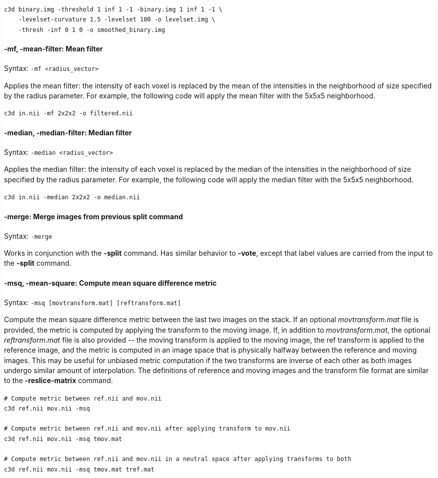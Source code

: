    c3d binary.img -threshold 1 inf 1 -1 -binary.img 1 inf 1 -1 \
        -levelset-curvature 1.5 -levelset 100 -o levelset.img \
        -thresh -inf 0 1 0 -o smoothed_binary.img

#### -mf, -mean-filter: Mean filter

Syntax: `-mf <radius_vector>`

Applies the mean filter: the intensity of each voxel is replaced by the mean of the intensities in the neighborhood of size specified by the radius parameter. For example, the following code will apply the mean filter with the 5x5x5 neighborhood. 

    c3d in.nii -mf 2x2x2 -o filtered.nii

#### -median, -median-filter: Median filter

Syntax: `-median <radius_vector>`

Applies the median filter: the intensity of each voxel is replaced by the median of the intensities in the neighborhood of size specified by the radius parameter. For example, the following code will apply the median filter with the 5x5x5 neighborhood. 

    c3d in.nii -median 2x2x2 -o median.nii

#### -merge: Merge images from previous split command   

Syntax: `-merge`

Works in conjunction with the **-split** command. Has similar behavior to **-vote**, except that label values are carried from the input to the **-split** command. 

#### -msq, -mean-square: Compute mean square difference metric

Syntax: `-msq [movtransform.mat] [reftransform.mat]`

Compute the mean square difference metric between the last two images on the stack. If an optional *movtransform.mat* file is provided, the metric is computed by applying the transform to the moving image. If, in addition to *movtransform.mat*, the optional *reftransform.mat* file is also provided -- the moving transform is applied to the moving image, the ref transform is applied to the reference image, and the metric is computed in an image space that is physically halfway between the reference and moving images. This may be useful for unbiased metric computation if the two transforms are inverse of each other as both images undergo similar amount of interpolation. The definitions of reference and moving images and the transform file format are similar to the **-reslice-matrix** command. 

    # Compute metric between ref.nii and mov.nii
    c3d ref.nii mov.nii -msq

    # Compute metric between ref.nii and mov.nii after applying transform to mov.nii
    c3d ref.nii mov.nii -msq tmov.mat

    # Compute metric between ref.nii and mov.nii in a neutral space after applying transforms to both
    c3d ref.nii mov.nii -msq tmov.mat tref.mat


[Lehmann]: https://hdl.handle.net/10380/3154
 [1]: http://www.itksnap.org/pmwiki/pmwiki.php?n=Convert3D.Convert3D
 [2]: http://en.wikipedia.org/wiki/Reverse_Polish_notation
 [3]: http://c3d.cvs.sourceforge.net/viewvc/*checkout*/c3d/convert3d/utilities/bashcomp.sh
 [4]: http://www.insight-journal.org/browse/publication/640
 [5]: http://en.wikipedia.org/wiki/Morphological_image_processing
 [6]: http://www.fil.ion.ucl.ac.uk/spm/doc/books/hbf2/pdfs/Ch7.pdf
 [7]: http://www.itk.org/Doxygen/html/classitk_1_1BinaryFillholeImageFilter.html
 [8]: http://www.cppreference.com/wiki/c/io/printf
 [9]: http://www.itksnap.org/pmwiki/pmwiki.php?n=Convert3D.Point
 [10]: #ParameterSpecifications
 [11]: http://ieeexplore.ieee.org/xpls/abs_all.jsp?arnumber=1309714
 [12]: http://picsl.upenn.edu/ANTS/index.php
 [13]: http://www.imagemagick.org/script/command-line-options.php#colorspace
 [14]: http://www.itk.org/Doxygen/html/classitk_1_1CannyEdgeDetectionImageFilter.html
 [15]: http://www.itk.org/Doxygen/html/classitk_1_1RecursiveGaussianImageFilter.html
 [16]: http://www.insight-journal.org/browse/publication/721